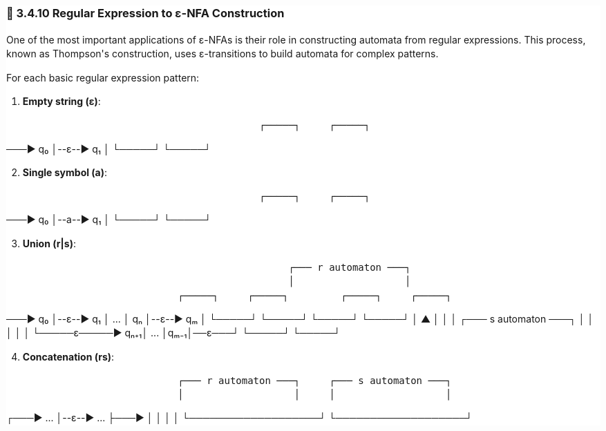 ### 📌 3.4.10 Regular Expression to ε-NFA Construction

One of the most important applications of ε-NFAs is their role in constructing automata from regular expressions. This process, known as Thompson's construction, uses ε-transitions to build automata for complex patterns.

For each basic regular expression pattern:

1. **Empty string (ε)**:
   <div align="center">
   <pre>
    ┌─────┐     ┌─────┐
 ───► q₀  │--ε--► q₁  │
    └─────┘     └─────┘
   </pre>
   </div>

2. **Single symbol (a)**:
   <div align="center">
   <pre>
    ┌─────┐     ┌─────┐
 ───► q₀  │--a--► q₁  │
    └─────┘     └─────┘
   </pre>
   </div>

3. **Union (r|s)**:
   <div align="center">
   <pre>
                ┌─── r automaton ───┐
                │                   │
    ┌─────┐     ┌─────┐         ┌─────┐     ┌─────┐
 ───► q₀  │--ε--► q₁  │    ...  │ qₙ  │--ε--► qₘ  │
    └─────┘     └─────┘         └─────┘     └─────┘
      │                                       ▲
      │                                       │
      │           ┌─── s automaton ───┐       │
      │           │                   │       │
      └─────ε─────► qₙ₊₁│    ...  │qₘ₋₁│──ε───┘
                  └─────┘         └─────┘
   </pre>
   </div>

4. **Concatenation (rs)**:
   <div align="center">
   <pre>
    ┌─── r automaton ───┐     ┌─── s automaton ───┐
    │                   │     │                   │
┌───►     ...           │--ε--►      ...          ├───►
    │                   │     │                   │
    └───────────────────┘     └───────────────────┘
   </pre>
   </div>
